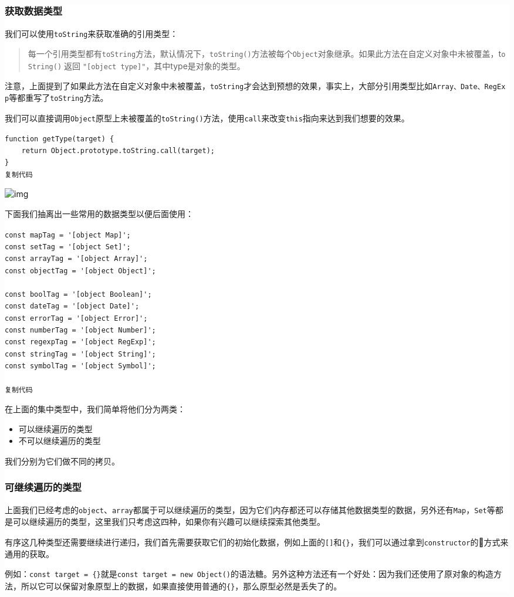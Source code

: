 ### 获取数据类型

我们可以使用`toString`来获取准确的引用类型：

> 每一个引用类型都有`toString`方法，默认情况下，`toString()`方法被每个`Object`对象继承。如果此方法在自定义对象中未被覆盖，t`oString()` 返回 `"[object type]"`，其中type是对象的类型。

注意，上面提到了如果此方法在自定义对象中未被覆盖，`toString`才会达到预想的效果，事实上，大部分引用类型比如`Array、Date、RegExp`等都重写了`toString`方法。

我们可以直接调用`Object`原型上未被覆盖的`toString()`方法，使用`call`来改变`this`指向来达到我们想要的效果。

```
function getType(target) {
    return Object.prototype.toString.call(target);
}
复制代码
```



![img](https://user-gold-cdn.xitu.io/2019/9/1/16ce893dc0828b6a?imageView2/0/w/1280/h/960/format/webp/ignore-error/1)



下面我们抽离出一些常用的数据类型以便后面使用：

```
const mapTag = '[object Map]';
const setTag = '[object Set]';
const arrayTag = '[object Array]';
const objectTag = '[object Object]';

const boolTag = '[object Boolean]';
const dateTag = '[object Date]';
const errorTag = '[object Error]';
const numberTag = '[object Number]';
const regexpTag = '[object RegExp]';
const stringTag = '[object String]';
const symbolTag = '[object Symbol]';

复制代码
```

在上面的集中类型中，我们简单将他们分为两类：

- 可以继续遍历的类型
- 不可以继续遍历的类型

我们分别为它们做不同的拷贝。

### 可继续遍历的类型

上面我们已经考虑的`object`、`array`都属于可以继续遍历的类型，因为它们内存都还可以存储其他数据类型的数据，另外还有`Map`，`Set`等都是可以继续遍历的类型，这里我们只考虑这四种，如果你有兴趣可以继续探索其他类型。

有序这几种类型还需要继续进行递归，我们首先需要获取它们的初始化数据，例如上面的`[]`和`{}`，我们可以通过拿到`constructor`的方式来通用的获取。

例如：`const target = {}`就是`const target = new Object()`的语法糖。另外这种方法还有一个好处：因为我们还使用了原对象的构造方法，所以它可以保留对象原型上的数据，如果直接使用普通的`{}`，那么原型必然是丢失了的。
